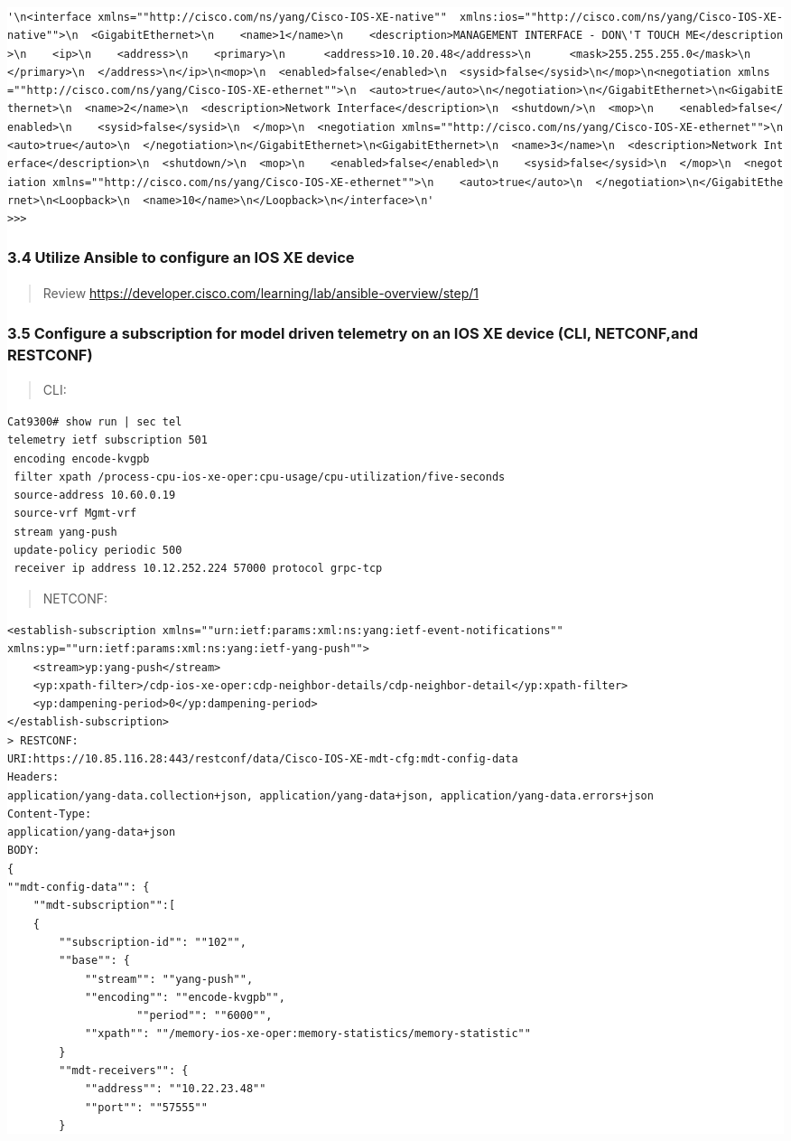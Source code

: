 ```
'\n<interface xmlns=""http://cisco.com/ns/yang/Cisco-IOS-XE-native""  xmlns:ios=""http://cisco.com/ns/yang/Cisco-IOS-XE-native"">\n  <GigabitEthernet>\n    <name>1</name>\n    <description>MANAGEMENT INTERFACE - DON\'T TOUCH ME</description>\n    <ip>\n    <address>\n    <primary>\n      <address>10.10.20.48</address>\n      <mask>255.255.255.0</mask>\n    </primary>\n  </address>\n</ip>\n<mop>\n  <enabled>false</enabled>\n  <sysid>false</sysid>\n</mop>\n<negotiation xmlns=""http://cisco.com/ns/yang/Cisco-IOS-XE-ethernet"">\n  <auto>true</auto>\n</negotiation>\n</GigabitEthernet>\n<GigabitEthernet>\n  <name>2</name>\n  <description>Network Interface</description>\n  <shutdown/>\n  <mop>\n    <enabled>false</enabled>\n    <sysid>false</sysid>\n  </mop>\n  <negotiation xmlns=""http://cisco.com/ns/yang/Cisco-IOS-XE-ethernet"">\n    <auto>true</auto>\n  </negotiation>\n</GigabitEthernet>\n<GigabitEthernet>\n  <name>3</name>\n  <description>Network Interface</description>\n  <shutdown/>\n  <mop>\n    <enabled>false</enabled>\n    <sysid>false</sysid>\n  </mop>\n  <negotiation xmlns=""http://cisco.com/ns/yang/Cisco-IOS-XE-ethernet"">\n    <auto>true</auto>\n  </negotiation>\n</GigabitEthernet>\n<Loopback>\n  <name>10</name>\n</Loopback>\n</interface>\n'
>>>
```
### 3.4 Utilize Ansible to configure an IOS XE device
>Review https://developer.cisco.com/learning/lab/ansible-overview/step/1
### 3.5 Configure a subscription for model driven telemetry on an IOS XE device (CLI, NETCONF,and RESTCONF)
>CLI:
```
Cat9300# show run | sec tel
telemetry ietf subscription 501
 encoding encode-kvgpb
 filter xpath /process-cpu-ios-xe-oper:cpu-usage/cpu-utilization/five-seconds
 source-address 10.60.0.19
 source-vrf Mgmt-vrf
 stream yang-push
 update-policy periodic 500
 receiver ip address 10.12.252.224 57000 protocol grpc-tcp
 ```
>NETCONF:
```
<establish-subscription xmlns=""urn:ietf:params:xml:ns:yang:ietf-event-notifications"" 
xmlns:yp=""urn:ietf:params:xml:ns:yang:ietf-yang-push"">
    <stream>yp:yang-push</stream>
    <yp:xpath-filter>/cdp-ios-xe-oper:cdp-neighbor-details/cdp-neighbor-detail</yp:xpath-filter>
    <yp:dampening-period>0</yp:dampening-period>
</establish-subscription>
> RESTCONF:
URI:https://10.85.116.28:443/restconf/data/Cisco-IOS-XE-mdt-cfg:mdt-config-data
Headers:
application/yang-data.collection+json, application/yang-data+json, application/yang-data.errors+json
Content-Type:
application/yang-data+json
BODY:
{
""mdt-config-data"": {
	""mdt-subscription"":[
	{
		""subscription-id"": ""102"",
		""base"": {
			""stream"": ""yang-push"",
			""encoding"": ""encode-kvgpb"",
                    ""period"": ""6000"",
			""xpath"": ""/memory-ios-xe-oper:memory-statistics/memory-statistic""
		}
        ""mdt-receivers"": {
            ""address"": ""10.22.23.48""
            ""port"": ""57555""
        }
```